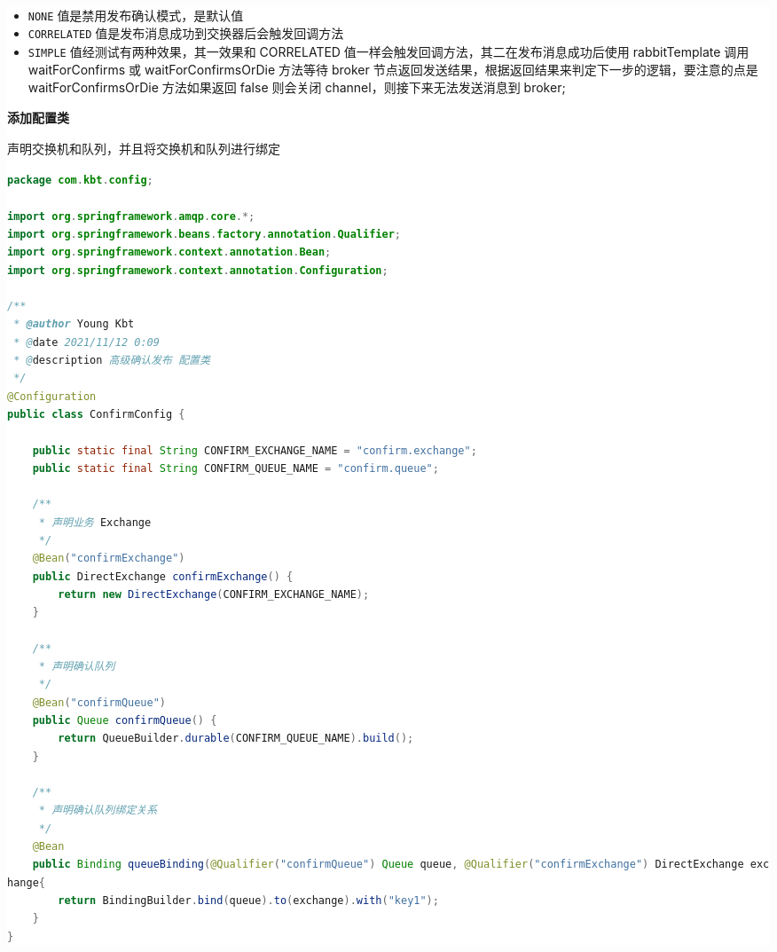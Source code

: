 - `NONE` 值是禁用发布确认模式，是默认值
- `CORRELATED` 值是发布消息成功到交换器后会触发回调方法
- `SIMPLE` 值经测试有两种效果，其一效果和 CORRELATED 值一样会触发回调方法，其二在发布消息成功后使用 rabbitTemplate 调用 waitForConfirms 或 waitForConfirmsOrDie 方法等待 broker 节点返回发送结果，根据返回结果来判定下一步的逻辑，要注意的点是 waitForConfirmsOrDie 方法如果返回 false 则会关闭 channel，则接下来无法发送消息到 broker;

**添加配置类**

声明交换机和队列，并且将交换机和队列进行绑定

```java
package com.kbt.config;

import org.springframework.amqp.core.*;
import org.springframework.beans.factory.annotation.Qualifier;
import org.springframework.context.annotation.Bean;
import org.springframework.context.annotation.Configuration;

/**
 * @author Young Kbt
 * @date 2021/11/12 0:09
 * @description 高级确认发布 配置类
 */
@Configuration
public class ConfirmConfig {

    public static final String CONFIRM_EXCHANGE_NAME = "confirm.exchange";
    public static final String CONFIRM_QUEUE_NAME = "confirm.queue";

    /**
     * 声明业务 Exchange
     */
    @Bean("confirmExchange")
    public DirectExchange confirmExchange() {
        return new DirectExchange(CONFIRM_EXCHANGE_NAME);
    }

    /**
     * 声明确认队列
     */
    @Bean("confirmQueue")
    public Queue confirmQueue() {
        return QueueBuilder.durable(CONFIRM_QUEUE_NAME).build();
    }

    /**
     * 声明确认队列绑定关系
     */
    @Bean
    public Binding queueBinding(@Qualifier("confirmQueue") Queue queue, @Qualifier("confirmExchange") DirectExchange exchange{
        return BindingBuilder.bind(queue).to(exchange).with("key1");
    }
}
```
